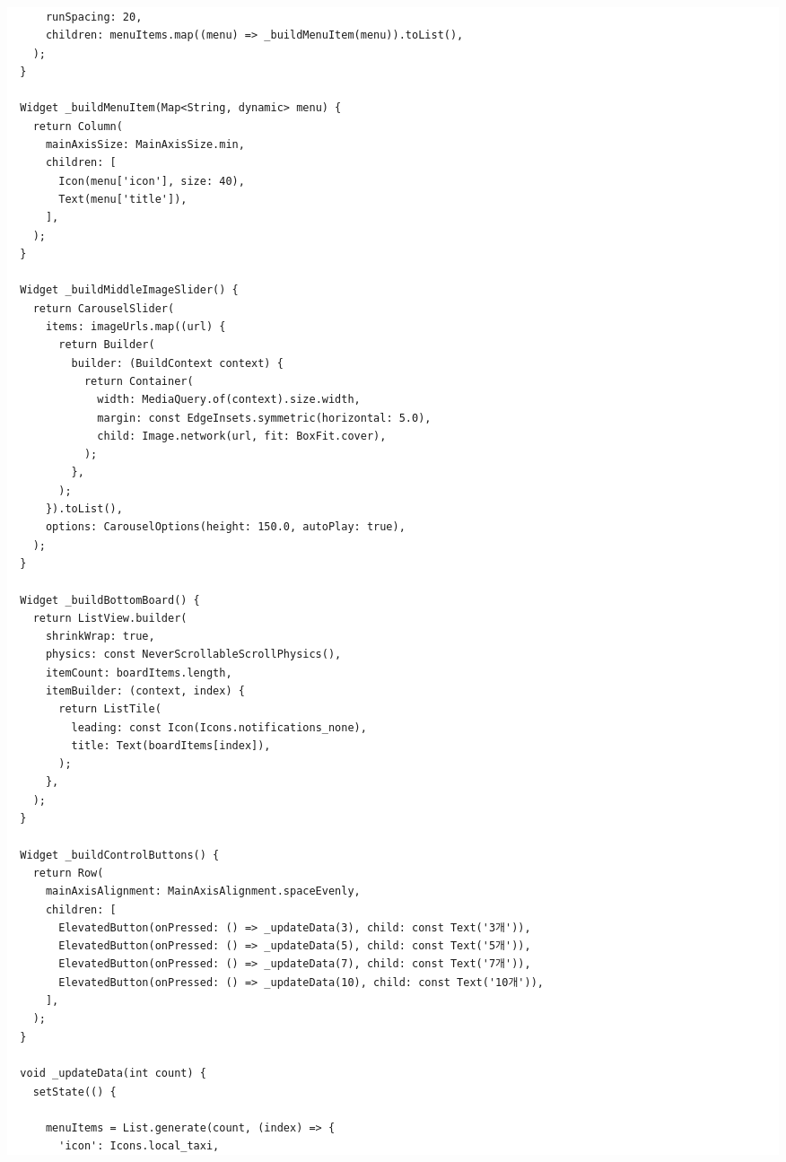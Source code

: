 ```
      runSpacing: 20,
      children: menuItems.map((menu) => _buildMenuItem(menu)).toList(),
    );
  }

  Widget _buildMenuItem(Map<String, dynamic> menu) {
    return Column(
      mainAxisSize: MainAxisSize.min,
      children: [
        Icon(menu['icon'], size: 40),
        Text(menu['title']),
      ],
    );
  }

  Widget _buildMiddleImageSlider() {
    return CarouselSlider(
      items: imageUrls.map((url) {
        return Builder(
          builder: (BuildContext context) {
            return Container(
              width: MediaQuery.of(context).size.width,
              margin: const EdgeInsets.symmetric(horizontal: 5.0),
              child: Image.network(url, fit: BoxFit.cover),
            );
          },
        );
      }).toList(),
      options: CarouselOptions(height: 150.0, autoPlay: true),
    );
  }

  Widget _buildBottomBoard() {
    return ListView.builder(
      shrinkWrap: true,
      physics: const NeverScrollableScrollPhysics(),
      itemCount: boardItems.length,
      itemBuilder: (context, index) {
        return ListTile(
          leading: const Icon(Icons.notifications_none),
          title: Text(boardItems[index]),
        );
      },
    );
  }

  Widget _buildControlButtons() {
    return Row(
      mainAxisAlignment: MainAxisAlignment.spaceEvenly,
      children: [
        ElevatedButton(onPressed: () => _updateData(3), child: const Text('3개')),
        ElevatedButton(onPressed: () => _updateData(5), child: const Text('5개')),
        ElevatedButton(onPressed: () => _updateData(7), child: const Text('7개')),
        ElevatedButton(onPressed: () => _updateData(10), child: const Text('10개')),
      ],
    );
  }

  void _updateData(int count) {
    setState(() {

      menuItems = List.generate(count, (index) => {
        'icon': Icons.local_taxi,
```